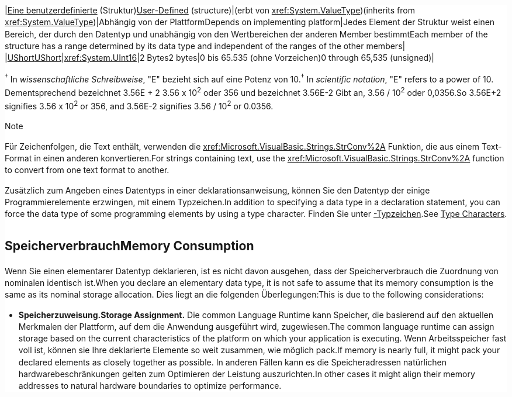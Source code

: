 |<span data-ttu-id="be276-159">[Eine benutzerdefinierte](../../../visual-basic/language-reference/data-types/user-defined-data-type.md) (Struktur)</span><span class="sxs-lookup"><span data-stu-id="be276-159">[User-Defined](../../../visual-basic/language-reference/data-types/user-defined-data-type.md) (structure)</span></span>|<span data-ttu-id="be276-160">(erbt von <xref:System.ValueType>)</span><span class="sxs-lookup"><span data-stu-id="be276-160">(inherits from <xref:System.ValueType>)</span></span>|<span data-ttu-id="be276-161">Abhängig von der Plattform</span><span class="sxs-lookup"><span data-stu-id="be276-161">Depends on implementing platform</span></span>|<span data-ttu-id="be276-162">Jedes Element der Struktur weist einen Bereich, der durch den Datentyp und unabhängig von den Wertbereichen der anderen Member bestimmt</span><span class="sxs-lookup"><span data-stu-id="be276-162">Each member of the structure has a range determined by its data type and independent of the ranges of the other members</span></span>|  
|[<span data-ttu-id="be276-163">UShort</span><span class="sxs-lookup"><span data-stu-id="be276-163">UShort</span></span>](../../../visual-basic/language-reference/data-types/ushort-data-type.md)|<xref:System.UInt16>|<span data-ttu-id="be276-164">2 Bytes</span><span class="sxs-lookup"><span data-stu-id="be276-164">2 bytes</span></span>|<span data-ttu-id="be276-165">0 bis 65.535 (ohne Vorzeichen)</span><span class="sxs-lookup"><span data-stu-id="be276-165">0 through 65,535 (unsigned)</span></span>|  
  
 <span data-ttu-id="be276-166"><sup>†</sup> In *wissenschaftliche Schreibweise*, "E" bezieht sich auf eine Potenz von 10.</span><span class="sxs-lookup"><span data-stu-id="be276-166"><sup>†</sup> In *scientific notation*, "E" refers to a power of 10.</span></span> <span data-ttu-id="be276-167">Dementsprechend bezeichnet 3.56E + 2 3.56 x 10<sup>2</sup> oder 356 und bezeichnet 3.56E-2 Gibt an, 3.56 / 10<sup>2</sup> oder 0,0356.</span><span class="sxs-lookup"><span data-stu-id="be276-167">So 3.56E+2 signifies 3.56 x 10<sup>2</sup> or 356, and 3.56E-2 signifies 3.56 / 10<sup>2</sup> or 0.0356.</span></span>  
  
> [!NOTE]
>  <span data-ttu-id="be276-168">Für Zeichenfolgen, die Text enthält, verwenden die <xref:Microsoft.VisualBasic.Strings.StrConv%2A> Funktion, die aus einem Text-Format in einen anderen konvertieren.</span><span class="sxs-lookup"><span data-stu-id="be276-168">For strings containing text, use the <xref:Microsoft.VisualBasic.Strings.StrConv%2A> function to convert from one text format to another.</span></span>  
  
 <span data-ttu-id="be276-169">Zusätzlich zum Angeben eines Datentyps in einer deklarationsanweisung, können Sie den Datentyp der einige Programmierelemente erzwingen, mit einem Typzeichen.</span><span class="sxs-lookup"><span data-stu-id="be276-169">In addition to specifying a data type in a declaration statement, you can force the data type of some programming elements by using a type character.</span></span> <span data-ttu-id="be276-170">Finden Sie unter [-Typzeichen](../../../visual-basic/programming-guide/language-features/data-types/type-characters.md).</span><span class="sxs-lookup"><span data-stu-id="be276-170">See [Type Characters](../../../visual-basic/programming-guide/language-features/data-types/type-characters.md).</span></span>  
  
## <a name="memory-consumption"></a><span data-ttu-id="be276-171">Speicherverbrauch</span><span class="sxs-lookup"><span data-stu-id="be276-171">Memory Consumption</span></span>  
 <span data-ttu-id="be276-172">Wenn Sie einen elementarer Datentyp deklarieren, ist es nicht davon ausgehen, dass der Speicherverbrauch die Zuordnung von nominalen identisch ist.</span><span class="sxs-lookup"><span data-stu-id="be276-172">When you declare an elementary data type, it is not safe to assume that its memory consumption is the same as its nominal storage allocation.</span></span> <span data-ttu-id="be276-173">Dies liegt an die folgenden Überlegungen:</span><span class="sxs-lookup"><span data-stu-id="be276-173">This is due to the following considerations:</span></span>  
  
-   <span data-ttu-id="be276-174">**Speicherzuweisung.**</span><span class="sxs-lookup"><span data-stu-id="be276-174">**Storage Assignment.**</span></span> <span data-ttu-id="be276-175">Die common Language Runtime kann Speicher, die basierend auf den aktuellen Merkmalen der Plattform, auf dem die Anwendung ausgeführt wird, zugewiesen.</span><span class="sxs-lookup"><span data-stu-id="be276-175">The common language runtime can assign storage based on the current characteristics of the platform on which your application is executing.</span></span> <span data-ttu-id="be276-176">Wenn Arbeitsspeicher fast voll ist, können sie Ihre deklarierte Elemente so weit zusammen, wie möglich pack.</span><span class="sxs-lookup"><span data-stu-id="be276-176">If memory is nearly full, it might pack your declared elements as closely together as possible.</span></span> <span data-ttu-id="be276-177">In anderen Fällen kann es die Speicheradressen natürlichen hardwarebeschränkungen gelten zum Optimieren der Leistung auszurichten.</span><span class="sxs-lookup"><span data-stu-id="be276-177">In other cases it might align their memory addresses to natural hardware boundaries to optimize performance.</span></span>  
  